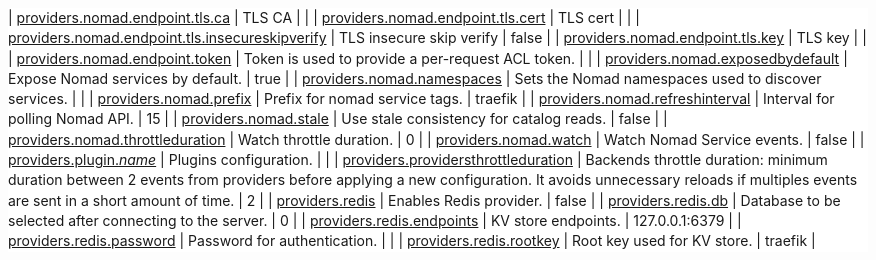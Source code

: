 | <a id="opt-providers-nomad-endpoint-tls-ca" href="#opt-providers-nomad-endpoint-tls-ca" title="#opt-providers-nomad-endpoint-tls-ca">providers.nomad.endpoint.tls.ca</a> | TLS CA | |
| <a id="opt-providers-nomad-endpoint-tls-cert" href="#opt-providers-nomad-endpoint-tls-cert" title="#opt-providers-nomad-endpoint-tls-cert">providers.nomad.endpoint.tls.cert</a> | TLS cert | |
| <a id="opt-providers-nomad-endpoint-tls-insecureskipverify" href="#opt-providers-nomad-endpoint-tls-insecureskipverify" title="#opt-providers-nomad-endpoint-tls-insecureskipverify">providers.nomad.endpoint.tls.insecureskipverify</a> | TLS insecure skip verify | false |
| <a id="opt-providers-nomad-endpoint-tls-key" href="#opt-providers-nomad-endpoint-tls-key" title="#opt-providers-nomad-endpoint-tls-key">providers.nomad.endpoint.tls.key</a> | TLS key | |
| <a id="opt-providers-nomad-endpoint-token" href="#opt-providers-nomad-endpoint-token" title="#opt-providers-nomad-endpoint-token">providers.nomad.endpoint.token</a> | Token is used to provide a per-request ACL token. | |
| <a id="opt-providers-nomad-exposedbydefault" href="#opt-providers-nomad-exposedbydefault" title="#opt-providers-nomad-exposedbydefault">providers.nomad.exposedbydefault</a> | Expose Nomad services by default. | true |
| <a id="opt-providers-nomad-namespaces" href="#opt-providers-nomad-namespaces" title="#opt-providers-nomad-namespaces">providers.nomad.namespaces</a> | Sets the Nomad namespaces used to discover services. | |
| <a id="opt-providers-nomad-prefix" href="#opt-providers-nomad-prefix" title="#opt-providers-nomad-prefix">providers.nomad.prefix</a> | Prefix for nomad service tags. | traefik |
| <a id="opt-providers-nomad-refreshinterval" href="#opt-providers-nomad-refreshinterval" title="#opt-providers-nomad-refreshinterval">providers.nomad.refreshinterval</a> | Interval for polling Nomad API. | 15 |
| <a id="opt-providers-nomad-stale" href="#opt-providers-nomad-stale" title="#opt-providers-nomad-stale">providers.nomad.stale</a> | Use stale consistency for catalog reads. | false |
| <a id="opt-providers-nomad-throttleduration" href="#opt-providers-nomad-throttleduration" title="#opt-providers-nomad-throttleduration">providers.nomad.throttleduration</a> | Watch throttle duration. | 0 |
| <a id="opt-providers-nomad-watch" href="#opt-providers-nomad-watch" title="#opt-providers-nomad-watch">providers.nomad.watch</a> | Watch Nomad Service events. | false |
| <a id="opt-providers-plugin-name" href="#opt-providers-plugin-name" title="#opt-providers-plugin-name">providers.plugin._name_</a> | Plugins configuration. | |
| <a id="opt-providers-providersthrottleduration" href="#opt-providers-providersthrottleduration" title="#opt-providers-providersthrottleduration">providers.providersthrottleduration</a> | Backends throttle duration: minimum duration between 2 events from providers before applying a new configuration. It avoids unnecessary reloads if multiples events are sent in a short amount of time. | 2 |
| <a id="opt-providers-redis" href="#opt-providers-redis" title="#opt-providers-redis">providers.redis</a> | Enables Redis provider. | false |
| <a id="opt-providers-redis-db" href="#opt-providers-redis-db" title="#opt-providers-redis-db">providers.redis.db</a> | Database to be selected after connecting to the server. | 0 |
| <a id="opt-providers-redis-endpoints" href="#opt-providers-redis-endpoints" title="#opt-providers-redis-endpoints">providers.redis.endpoints</a> | KV store endpoints. | 127.0.0.1:6379 |
| <a id="opt-providers-redis-password" href="#opt-providers-redis-password" title="#opt-providers-redis-password">providers.redis.password</a> | Password for authentication. | |
| <a id="opt-providers-redis-rootkey" href="#opt-providers-redis-rootkey" title="#opt-providers-redis-rootkey">providers.redis.rootkey</a> | Root key used for KV store. | traefik |

